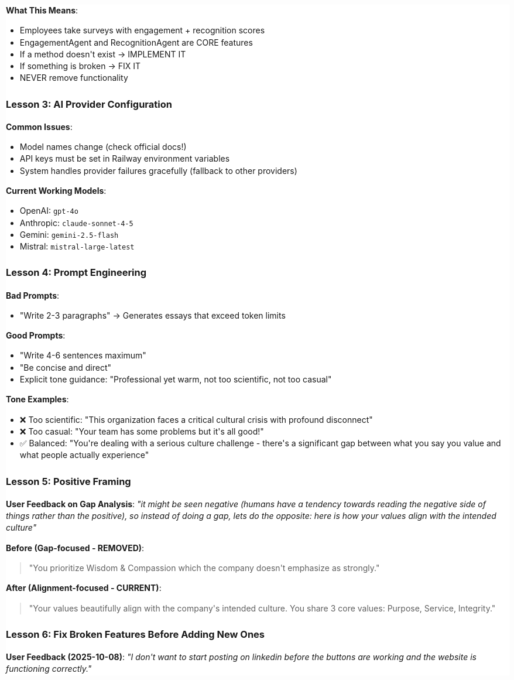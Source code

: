 **What This Means**:
- Employees take surveys with engagement + recognition scores
- EngagementAgent and RecognitionAgent are CORE features
- If a method doesn't exist → IMPLEMENT IT
- If something is broken → FIX IT
- NEVER remove functionality

### Lesson 3: AI Provider Configuration

**Common Issues**:
- Model names change (check official docs!)
- API keys must be set in Railway environment variables
- System handles provider failures gracefully (fallback to other providers)

**Current Working Models**:
- OpenAI: `gpt-4o`
- Anthropic: `claude-sonnet-4-5`
- Gemini: `gemini-2.5-flash`
- Mistral: `mistral-large-latest`

### Lesson 4: Prompt Engineering

**Bad Prompts**:
- "Write 2-3 paragraphs" → Generates essays that exceed token limits

**Good Prompts**:
- "Write 4-6 sentences maximum"
- "Be concise and direct"
- Explicit tone guidance: "Professional yet warm, not too scientific, not too casual"

**Tone Examples**:
- ❌ Too scientific: "This organization faces a critical cultural crisis with profound disconnect"
- ❌ Too casual: "Your team has some problems but it's all good!"
- ✅ Balanced: "You're dealing with a serious culture challenge - there's a significant gap between what you say you value and what people actually experience"

### Lesson 5: Positive Framing

**User Feedback on Gap Analysis**:
*"it might be seen negative (humans have a tendency towards reading the negative side of things rather than the positive), so instead of doing a gap, lets do the opposite: here is how your values align with the intended culture"*

**Before (Gap-focused - REMOVED)**:
> "You prioritize Wisdom & Compassion which the company doesn't emphasize as strongly."

**After (Alignment-focused - CURRENT)**:
> "Your values beautifully align with the company's intended culture. You share 3 core values: Purpose, Service, Integrity."

### Lesson 6: Fix Broken Features Before Adding New Ones

**User Feedback (2025-10-08)**:
*"I don't want to start posting on linkedin before the buttons are working and the website is functioning correctly."*
